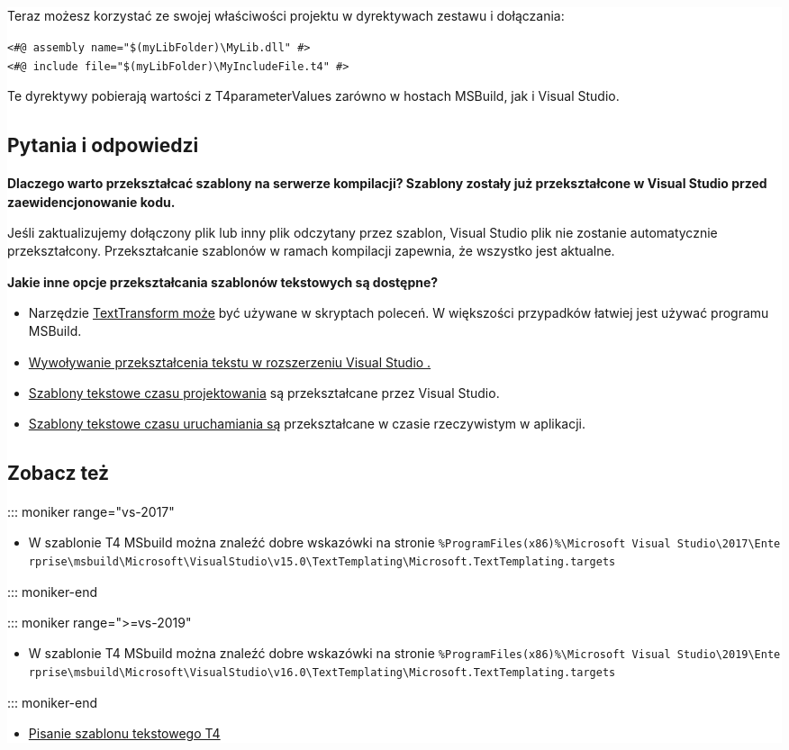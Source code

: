 Teraz możesz korzystać ze swojej właściwości projektu w dyrektywach zestawu i dołączania:

```
<#@ assembly name="$(myLibFolder)\MyLib.dll" #>
<#@ include file="$(myLibFolder)\MyIncludeFile.t4" #>
```

Te dyrektywy pobierają wartości z T4parameterValues zarówno w hostach MSBuild, jak i Visual Studio.

## <a name="q--a"></a>Pytania i odpowiedzi

**Dlaczego warto przekształcać szablony na serwerze kompilacji? Szablony zostały już przekształcone w Visual Studio przed zaewidencjonowanie kodu.**

Jeśli zaktualizujemy dołączony plik lub inny plik odczytany przez szablon, Visual Studio plik nie zostanie automatycznie przekształcony. Przekształcanie szablonów w ramach kompilacji zapewnia, że wszystko jest aktualne.

**Jakie inne opcje przekształcania szablonów tekstowych są dostępne?**

- Narzędzie [TextTransform może](../modeling/generating-files-with-the-texttransform-utility.md) być używane w skryptach poleceń. W większości przypadków łatwiej jest używać programu MSBuild.

- [Wywoływanie przekształcenia tekstu w rozszerzeniu Visual Studio .](../modeling/invoking-text-transformation-in-a-vs-extension.md)

- [Szablony tekstowe czasu projektowania](../modeling/design-time-code-generation-by-using-t4-text-templates.md) są przekształcane przez Visual Studio.

- [Szablony tekstowe czasu uruchamiania są](../modeling/run-time-text-generation-with-t4-text-templates.md) przekształcane w czasie rzeczywistym w aplikacji.

## <a name="see-also"></a>Zobacz też

::: moniker range="vs-2017"

- W szablonie T4 MSbuild można znaleźć dobre wskazówki na stronie `%ProgramFiles(x86)%\Microsoft Visual Studio\2017\Enterprise\msbuild\Microsoft\VisualStudio\v15.0\TextTemplating\Microsoft.TextTemplating.targets`

::: moniker-end

::: moniker range=">=vs-2019"

- W szablonie T4 MSbuild można znaleźć dobre wskazówki na stronie `%ProgramFiles(x86)%\Microsoft Visual Studio\2019\Enterprise\msbuild\Microsoft\VisualStudio\v16.0\TextTemplating\Microsoft.TextTemplating.targets`

::: moniker-end

- [Pisanie szablonu tekstowego T4](../modeling/writing-a-t4-text-template.md)
